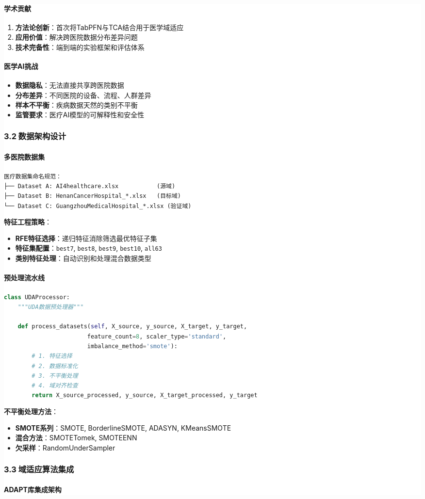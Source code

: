 #### 学术贡献

1. **方法论创新**：首次将TabPFN与TCA结合用于医学域适应
2. **应用价值**：解决跨医院数据分布差异问题
3. **技术完备性**：端到端的实验框架和评估体系

#### 医学AI挑战

- **数据隐私**：无法直接共享跨医院数据
- **分布差异**：不同医院的设备、流程、人群差异
- **样本不平衡**：疾病数据天然的类别不平衡
- **监管要求**：医疗AI模型的可解释性和安全性

### 3.2 数据架构设计

#### 多医院数据集

```
医疗数据集命名规范：
├── Dataset A: AI4healthcare.xlsx           (源域)
├── Dataset B: HenanCancerHospital_*.xlsx   (目标域)  
└── Dataset C: GuangzhouMedicalHospital_*.xlsx (验证域)
```

**特征工程策略**：
- **RFE特征选择**：递归特征消除筛选最优特征子集
- **特征集配置**：`best7`, `best8`, `best9`, `best10`, `all63`
- **类别特征处理**：自动识别和处理混合数据类型

#### 预处理流水线

```python
class UDAProcessor:
    """UDA数据预处理器"""
    
    def process_datasets(self, X_source, y_source, X_target, y_target,
                        feature_count=8, scaler_type='standard', 
                        imbalance_method='smote'):
        # 1. 特征选择
        # 2. 数据标准化 
        # 3. 不平衡处理
        # 4. 域对齐检查
        return X_source_processed, y_source, X_target_processed, y_target
```

**不平衡处理方法**：
- **SMOTE系列**：SMOTE, BorderlineSMOTE, ADASYN, KMeansSMOTE
- **混合方法**：SMOTETomek, SMOTEENN
- **欠采样**：RandomUnderSampler

### 3.3 域适应算法集成

#### ADAPT库集成架构
